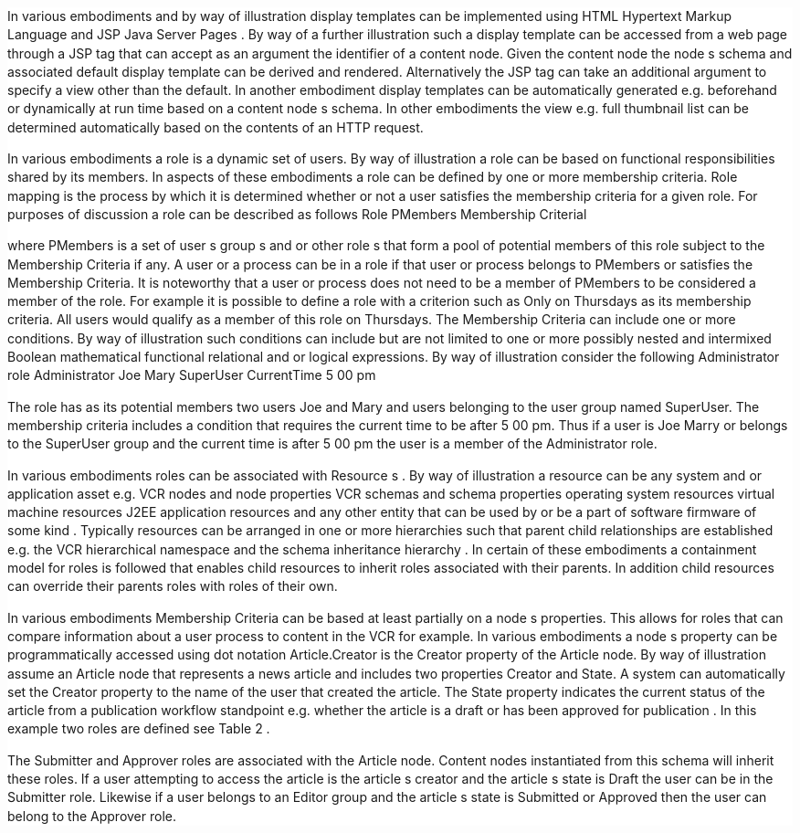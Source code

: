 In various embodiments and by way of illustration display templates can be implemented using HTML Hypertext Markup Language and JSP Java Server Pages . By way of a further illustration such a display template can be accessed from a web page through a JSP tag that can accept as an argument the identifier of a content node. Given the content node the node s schema and associated default display template can be derived and rendered. Alternatively the JSP tag can take an additional argument to specify a view other than the default. In another embodiment display templates can be automatically generated e.g. beforehand or dynamically at run time based on a content node s schema. In other embodiments the view e.g. full thumbnail list can be determined automatically based on the contents of an HTTP request.

In various embodiments a role is a dynamic set of users. By way of illustration a role can be based on functional responsibilities shared by its members. In aspects of these embodiments a role can be defined by one or more membership criteria. Role mapping is the process by which it is determined whether or not a user satisfies the membership criteria for a given role. For purposes of discussion a role can be described as follows Role PMembers Membership Criterial 

where PMembers is a set of user s group s and or other role s that form a pool of potential members of this role subject to the Membership Criteria if any. A user or a process can be in a role if that user or process belongs to PMembers or satisfies the Membership Criteria. It is noteworthy that a user or process does not need to be a member of PMembers to be considered a member of the role. For example it is possible to define a role with a criterion such as Only on Thursdays as its membership criteria. All users would qualify as a member of this role on Thursdays. The Membership Criteria can include one or more conditions. By way of illustration such conditions can include but are not limited to one or more possibly nested and intermixed Boolean mathematical functional relational and or logical expressions. By way of illustration consider the following Administrator role Administrator Joe Mary SuperUser CurrentTime 5 00 pm

The role has as its potential members two users Joe and Mary and users belonging to the user group named SuperUser. The membership criteria includes a condition that requires the current time to be after 5 00 pm. Thus if a user is Joe Marry or belongs to the SuperUser group and the current time is after 5 00 pm the user is a member of the Administrator role.

In various embodiments roles can be associated with Resource s . By way of illustration a resource can be any system and or application asset e.g. VCR nodes and node properties VCR schemas and schema properties operating system resources virtual machine resources J2EE application resources and any other entity that can be used by or be a part of software firmware of some kind . Typically resources can be arranged in one or more hierarchies such that parent child relationships are established e.g. the VCR hierarchical namespace and the schema inheritance hierarchy . In certain of these embodiments a containment model for roles is followed that enables child resources to inherit roles associated with their parents. In addition child resources can override their parents roles with roles of their own.

In various embodiments Membership Criteria can be based at least partially on a node s properties. This allows for roles that can compare information about a user process to content in the VCR for example. In various embodiments a node s property can be programmatically accessed using dot notation Article.Creator is the Creator property of the Article node. By way of illustration assume an Article node that represents a news article and includes two properties Creator and State. A system can automatically set the Creator property to the name of the user that created the article. The State property indicates the current status of the article from a publication workflow standpoint e.g. whether the article is a draft or has been approved for publication . In this example two roles are defined see Table 2 .

The Submitter and Approver roles are associated with the Article node. Content nodes instantiated from this schema will inherit these roles. If a user attempting to access the article is the article s creator and the article s state is Draft the user can be in the Submitter role. Likewise if a user belongs to an Editor group and the article s state is Submitted or Approved then the user can belong to the Approver role.
